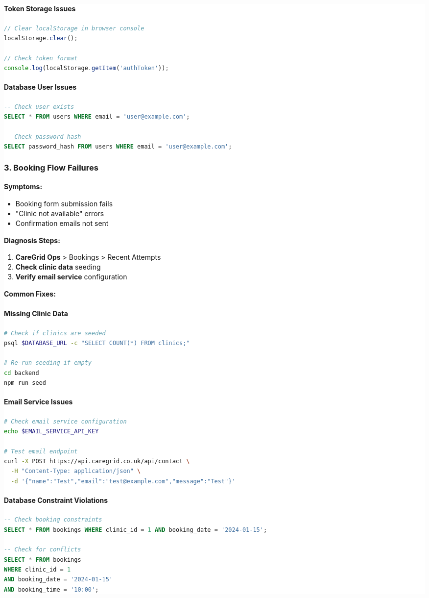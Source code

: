 #### Token Storage Issues
```javascript
// Clear localStorage in browser console
localStorage.clear();

// Check token format
console.log(localStorage.getItem('authToken'));
```

#### Database User Issues
```sql
-- Check user exists
SELECT * FROM users WHERE email = 'user@example.com';

-- Check password hash
SELECT password_hash FROM users WHERE email = 'user@example.com';
```

### 3. Booking Flow Failures

**Symptoms:**
- Booking form submission fails
- "Clinic not available" errors
- Confirmation emails not sent

**Diagnosis Steps:**
1. **CareGrid Ops** > Bookings > Recent Attempts
2. **Check clinic data** seeding
3. **Verify email service** configuration

**Common Fixes:**

#### Missing Clinic Data
```bash
# Check if clinics are seeded
psql $DATABASE_URL -c "SELECT COUNT(*) FROM clinics;"

# Re-run seeding if empty
cd backend
npm run seed
```

#### Email Service Issues
```bash
# Check email service configuration
echo $EMAIL_SERVICE_API_KEY

# Test email endpoint
curl -X POST https://api.caregrid.co.uk/api/contact \
  -H "Content-Type: application/json" \
  -d '{"name":"Test","email":"test@example.com","message":"Test"}'
```

#### Database Constraint Violations
```sql
-- Check booking constraints
SELECT * FROM bookings WHERE clinic_id = 1 AND booking_date = '2024-01-15';

-- Check for conflicts
SELECT * FROM bookings 
WHERE clinic_id = 1 
AND booking_date = '2024-01-15' 
AND booking_time = '10:00';
```
